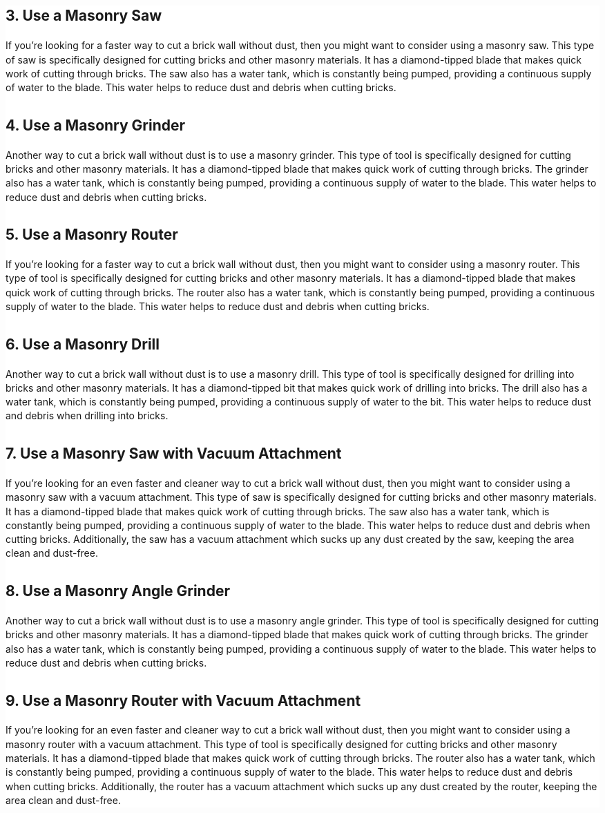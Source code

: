 <h2>3. Use a Masonry Saw</h2>

If you’re looking for a faster way to cut a brick wall without dust, then you might want to consider using a masonry saw. This type of saw is specifically designed for cutting bricks and other masonry materials. It has a diamond-tipped blade that makes quick work of cutting through bricks. The saw also has a water tank, which is constantly being pumped, providing a continuous supply of water to the blade. This water helps to reduce dust and debris when cutting bricks. 

<h2>4. Use a Masonry Grinder</h2>

Another way to cut a brick wall without dust is to use a masonry grinder. This type of tool is specifically designed for cutting bricks and other masonry materials. It has a diamond-tipped blade that makes quick work of cutting through bricks. The grinder also has a water tank, which is constantly being pumped, providing a continuous supply of water to the blade. This water helps to reduce dust and debris when cutting bricks. 

<h2>5. Use a Masonry Router</h2>

If you’re looking for a faster way to cut a brick wall without dust, then you might want to consider using a masonry router. This type of tool is specifically designed for cutting bricks and other masonry materials. It has a diamond-tipped blade that makes quick work of cutting through bricks. The router also has a water tank, which is constantly being pumped, providing a continuous supply of water to the blade. This water helps to reduce dust and debris when cutting bricks. 

<h2>6. Use a Masonry Drill</h2>

Another way to cut a brick wall without dust is to use a masonry drill. This type of tool is specifically designed for drilling into bricks and other masonry materials. It has a diamond-tipped bit that makes quick work of drilling into bricks. The drill also has a water tank, which is constantly being pumped, providing a continuous supply of water to the bit. This water helps to reduce dust and debris when drilling into bricks. 

<h2>7. Use a Masonry Saw with Vacuum Attachment</h2>

If you’re looking for an even faster and cleaner way to cut a brick wall without dust, then you might want to consider using a masonry saw with a vacuum attachment. This type of saw is specifically designed for cutting bricks and other masonry materials. It has a diamond-tipped blade that makes quick work of cutting through bricks. The saw also has a water tank, which is constantly being pumped, providing a continuous supply of water to the blade. This water helps to reduce dust and debris when cutting bricks. Additionally, the saw has a vacuum attachment which sucks up any dust created by the saw, keeping the area clean and dust-free. 

<h2>8. Use a Masonry Angle Grinder</h2>

Another way to cut a brick wall without dust is to use a masonry angle grinder. This type of tool is specifically designed for cutting bricks and other masonry materials. It has a diamond-tipped blade that makes quick work of cutting through bricks. The grinder also has a water tank, which is constantly being pumped, providing a continuous supply of water to the blade. This water helps to reduce dust and debris when cutting bricks. 

<h2>9. Use a Masonry Router with Vacuum Attachment</h2>

If you’re looking for an even faster and cleaner way to cut a brick wall without dust, then you might want to consider using a masonry router with a vacuum attachment. This type of tool is specifically designed for cutting bricks and other masonry materials. It has a diamond-tipped blade that makes quick work of cutting through bricks. The router also has a water tank, which is constantly being pumped, providing a continuous supply of water to the blade. This water helps to reduce dust and debris when cutting bricks. Additionally, the router has a vacuum attachment which sucks up any dust created by the router, keeping the area clean and dust-free. 

